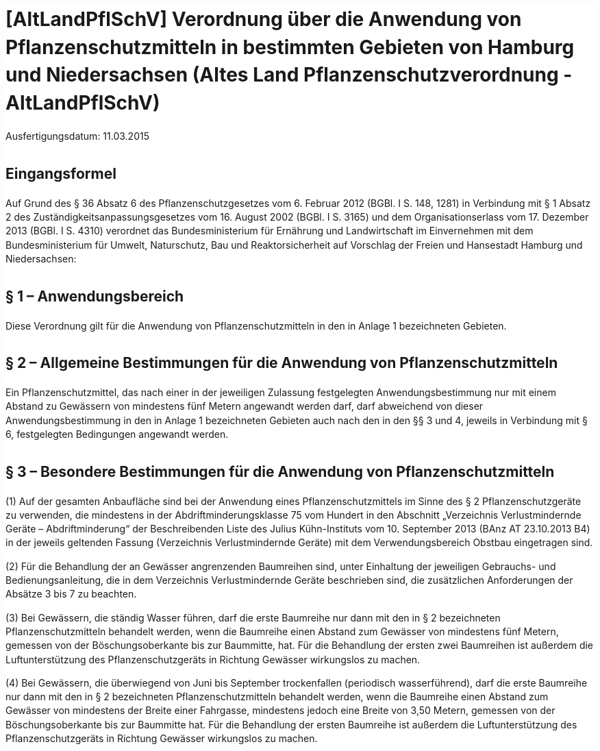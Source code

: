 # [AltLandPflSchV] Verordnung über die Anwendung von Pflanzenschutzmitteln in bestimmten Gebieten von Hamburg und Niedersachsen  (Altes Land Pflanzenschutzverordnung - AltLandPflSchV)

Ausfertigungsdatum: 11.03.2015

 

## Eingangsformel

Auf Grund des § 36 Absatz 6 des Pflanzenschutzgesetzes vom 6. Februar 2012 (BGBl. I S. 148, 1281) in Verbindung mit § 1 Absatz 2 des Zuständigkeitsanpassungsgesetzes vom 16. August 2002 (BGBl. I S. 3165) und dem Organisationserlass vom 17. Dezember 2013 (BGBl. I S. 4310) verordnet das Bundesministerium für Ernährung und Landwirtschaft im Einvernehmen mit dem Bundesministerium für Umwelt, Naturschutz, Bau und Reaktorsicherheit auf Vorschlag der Freien und Hansestadt Hamburg und Niedersachsen:


## § 1 – Anwendungsbereich

Diese Verordnung gilt für die Anwendung von Pflanzenschutzmitteln in den in Anlage 1 bezeichneten Gebieten.


## § 2 – Allgemeine Bestimmungen für die Anwendung von Pflanzenschutzmitteln

Ein Pflanzenschutzmittel, das nach einer in der jeweiligen Zulassung festgelegten Anwendungsbestimmung nur mit einem Abstand zu Gewässern von mindestens fünf Metern angewandt werden darf, darf abweichend von dieser Anwendungsbestimmung in den in Anlage 1 bezeichneten Gebieten auch nach den in den §§ 3 und 4, jeweils in Verbindung mit § 6, festgelegten Bedingungen angewandt werden.


## § 3 – Besondere Bestimmungen für die Anwendung von Pflanzenschutzmitteln

(1) Auf der gesamten Anbaufläche sind bei der Anwendung eines Pflanzenschutzmittels im Sinne des § 2 Pflanzenschutzgeräte zu verwenden, die mindestens in der Abdriftminderungsklasse 75 vom Hundert in den Abschnitt „Verzeichnis Verlustmindernde Geräte – Abdriftminderung“ der Beschreibenden Liste des Julius Kühn-Instituts vom 10. September 2013 (BAnz AT 23.10.2013 B4) in der jeweils geltenden Fassung (Verzeichnis Verlustmindernde Geräte) mit dem Verwendungsbereich Obstbau eingetragen sind.

(2) Für die Behandlung der an Gewässer angrenzenden Baumreihen sind, unter Einhaltung der jeweiligen Gebrauchs- und Bedienungsanleitung, die in dem Verzeichnis Verlustmindernde Geräte beschrieben sind, die zusätzlichen Anforderungen der Absätze 3 bis 7 zu beachten.

(3) Bei Gewässern, die ständig Wasser führen, darf die erste Baumreihe nur dann mit den in § 2 bezeichneten Pflanzenschutzmitteln behandelt werden, wenn die Baumreihe einen Abstand zum Gewässer von mindestens fünf Metern, gemessen von der Böschungsoberkante bis zur Baummitte, hat. Für die Behandlung der ersten zwei Baumreihen ist außerdem die Luftunterstützung des Pflanzenschutzgeräts in Richtung Gewässer wirkungslos zu machen.

(4) Bei Gewässern, die überwiegend von Juni bis September trockenfallen (periodisch wasserführend), darf die erste Baumreihe nur dann mit den in § 2 bezeichneten Pflanzenschutzmitteln behandelt werden, wenn die Baumreihe einen Abstand zum Gewässer von mindestens der Breite einer Fahrgasse, mindestens jedoch eine Breite von 3,50 Metern, gemessen von der Böschungsoberkante bis zur Baummitte hat. Für die Behandlung der ersten Baumreihe ist außerdem die Luftunterstützung des Pflanzenschutzgeräts in Richtung Gewässer wirkungslos zu machen.
